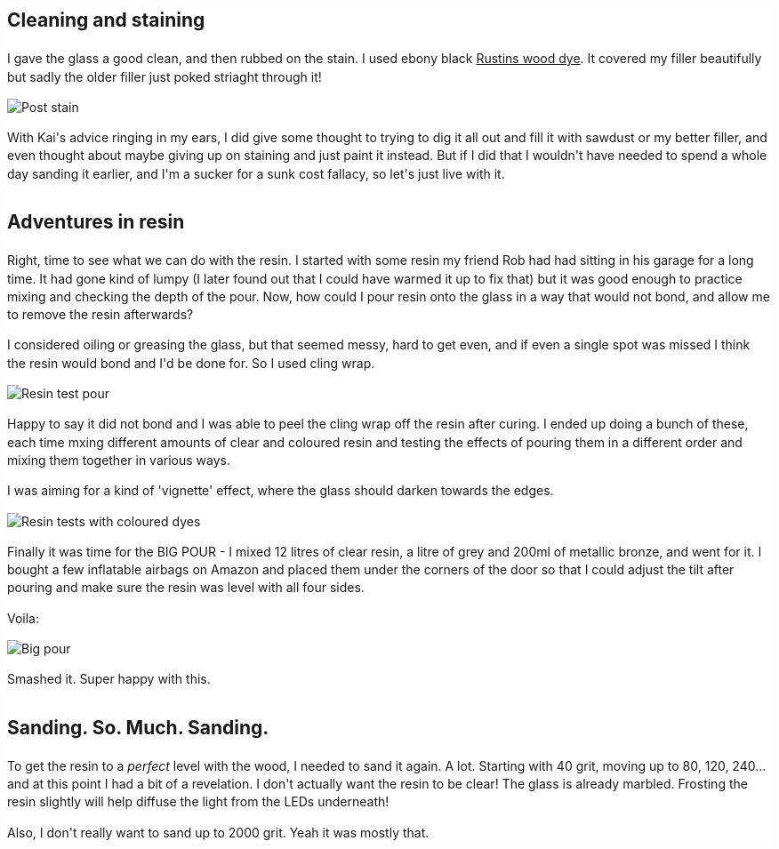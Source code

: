 ## Cleaning and staining

I gave the glass a good clean, and then rubbed on the stain.  I used ebony black [Rustins wood dye](https://www.rustins.ltd/rustins/our-products/wood-preparation/wood-dye-solvent-based-).  It covered my filler beautifully but sadly the older filler just poked striaght through it!

![Post stain](post-stain.jpg)

With Kai's advice ringing in my ears, I did give some thought to trying to dig it all out and fill it with sawdust or my better filler, and even thought about maybe giving up on staining and just paint it instead.  But if I did that I wouldn't have needed to spend a whole day sanding it earlier, and I'm a sucker for a sunk cost fallacy, so let's just live with it.

## Adventures in resin

Right, time to see what we can do with the resin.  I started with some resin my friend Rob had had sitting in his garage for a long time.  It had gone kind of lumpy (I later found out that I could have warmed it up to fix that) but it was good enough to practice mixing and checking the depth of the pour.  Now, how could I pour resin onto the glass in a way that would not bond, and allow me to remove the resin afterwards?

I considered oiling or greasing the glass, but that seemed messy, hard to get even, and if even a single spot was missed I think the resin would bond and I'd be done for.  So I used cling wrap.

![Resin test pour](resin-cling-wrap.jpg)

Happy to say it did not bond and I was able to peel the cling wrap off the resin after curing.  I ended up doing a bunch of these, each time mxing different amounts of clear and coloured resin and testing the effects of pouring them in a different order and mixing them together in various ways.

I was aiming for a kind of 'vignette' effect, where the glass should darken towards the edges.

![Resin tests with coloured dyes](resin-test-colours.jpg)

Finally it was time for the BIG POUR - I mixed 12 litres of clear resin, a litre of grey and 200ml of metallic bronze, and went for it.  I bought a few inflatable airbags on Amazon and placed them under the corners of the door so that I could adjust the tilt after pouring and make sure the resin was level with all four sides.

Voila:

![Big pour](big-pour.jpg)

Smashed it.  Super happy with this.

## Sanding.  So. Much. Sanding.

To get the resin to a *perfect* level with the wood, I needed to sand it again.  A lot.  Starting with 40 grit, moving up to 80, 120, 240... and at this point I had a bit of a revelation.  I don't actually want the resin to be clear!  The glass is already marbled.  Frosting the resin slightly will help diffuse the light from the LEDs underneath!

Also, I don't really want to sand up to 2000 grit.  Yeah it was mostly that.
